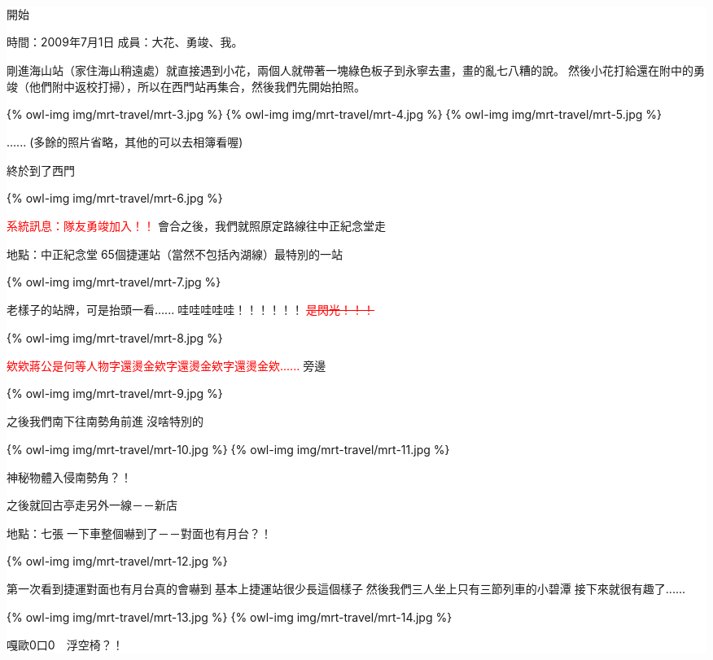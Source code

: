 開始

時間：2009年7月1日
成員：大花、勇竣、我。

剛進海山站（家住海山稍遠處）就直接遇到小花，兩個人就帶著一塊綠色板子到永寧去畫，畫的亂七八糟的說。
然後小花打給還在附中的勇竣（他們附中返校打掃），所以在西門站再集合，然後我們先開始拍照。

{% owl-img img/mrt-travel/mrt-3.jpg %}
{% owl-img img/mrt-travel/mrt-4.jpg %}
{% owl-img img/mrt-travel/mrt-5.jpg %}

...... (多餘的照片省略，其他的可以去相簿看喔)

終於到了西門

{% owl-img img/mrt-travel/mrt-6.jpg %}

<span style="color: red;">系統訊息：隊友勇竣加入！！</span>
會合之後，我們就照原定路線往中正紀念堂走

地點：中正紀念堂
65個捷運站（當然不包括內湖線）最特別的一站

{% owl-img img/mrt-travel/mrt-7.jpg %}

老樣子的站牌，可是抬頭一看......
哇哇哇哇哇！！！！！！
<span style="color: red; text-decoration: line-through;">是閃光！！！</span>

{% owl-img img/mrt-travel/mrt-8.jpg %}

<span style="color: red;">欸欸蔣公是何等人物字還燙金欸字還燙金欸字還燙金欸......</span>
旁邊

{% owl-img img/mrt-travel/mrt-9.jpg %}

之後我們南下往南勢角前進
沒啥特別的

{% owl-img img/mrt-travel/mrt-10.jpg %}
{% owl-img img/mrt-travel/mrt-11.jpg %}

神秘物體入侵南勢角？！

之後就回古亭走另外一線－－新店

地點：七張
一下車整個嚇到了－－對面也有月台？！

{% owl-img img/mrt-travel/mrt-12.jpg %}

第一次看到捷運對面也有月台真的會嚇到
基本上捷運站很少長這個樣子
然後我們三人坐上只有三節列車的小碧潭
接下來就很有趣了......

{% owl-img img/mrt-travel/mrt-13.jpg %}
{% owl-img img/mrt-travel/mrt-14.jpg %}

嘎歐0口0　浮空椅？！
